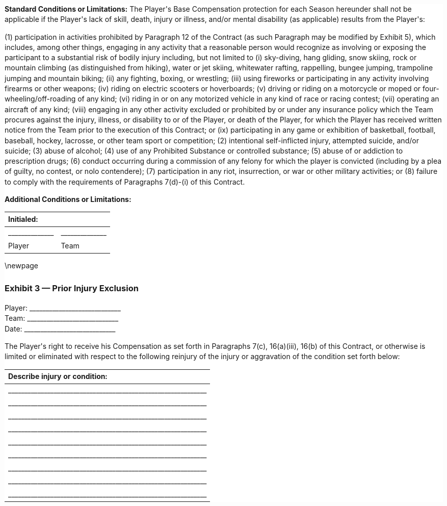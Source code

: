 **Standard Conditions or Limitations:** The Player's Base Compensation protection for each Season hereunder shall not be applicable if the Player's lack of skill, death, injury or illness, and/or mental disability (as applicable) results from the Player's:

(1) participation in activities prohibited by Paragraph 12 of the Contract (as such Paragraph may be modified by Exhibit 5), which includes, among other things, engaging in any activity that a reasonable person would recognize as involving or exposing the participant to a substantial risk of bodily injury including, but not limited to (i) sky-diving, hang gliding, snow skiing, rock or mountain climbing (as distinguished from hiking), water or jet skiing, whitewater rafting, rappelling, bungee jumping, trampoline jumping and mountain biking; (ii) any fighting, boxing, or wrestling; (iii) using fireworks or participating in any activity involving firearms or other weapons; (iv) riding on electric scooters or hoverboards; (v) driving or riding on a motorcycle or moped or four-wheeling/off-roading of any kind; (vi) riding in or on any motorized vehicle in any kind of race or racing contest; (vii) operating an aircraft of any kind; (viii) engaging in any other activity excluded or prohibited by or under any insurance policy which the Team procures against the injury, illness, or disability to or of the Player, or death of the Player, for which the Player has received written notice from the Team prior to the execution of this Contract; or (ix) participating in any game or exhibition of basketball, football, baseball, hockey, lacrosse, or other team sport or competition;
(2) intentional self-inflicted injury, attempted suicide, and/or suicide;
(3) abuse of alcohol;
(4) use of any Prohibited Substance or controlled substance;
(5) abuse of or addiction to prescription drugs;
(6) conduct occurring during a commission of any felony for which the player is convicted (including by a plea of guilty, no contest, or nolo contendere);
(7) participation in any riot, insurrection, or war or other military activities; or
(8) failure to comply with the requirements of Paragraphs 7(d)-(i) of this Contract.

**Additional Conditions or Limitations:**


| Initialed:     |                |
| :------------- | :------------- |
| ______________ | ______________ |
| Player         | Team           |

\newpage


### Exhibit 3 — Prior Injury Exclusion

Player: ____________________________  
Team:   ____________________________  
Date:   ____________________________  

The Player's right to receive his Compensation as set forth in Paragraphs 7(c), 16(a)(iii), 16(b) of this Contract, or otherwise is limited or eliminated with respect to the following reinjury of the injury or aggravation of the condition set forth below:

| Describe injury or condition:                                 |
| :------------------------------------------------------------ |
| _____________________________________________________________ |
| _____________________________________________________________ |
| _____________________________________________________________ |
| _____________________________________________________________ |
| _____________________________________________________________ |
| _____________________________________________________________ |
| _____________________________________________________________ |
| _____________________________________________________________ |
| _____________________________________________________________ |